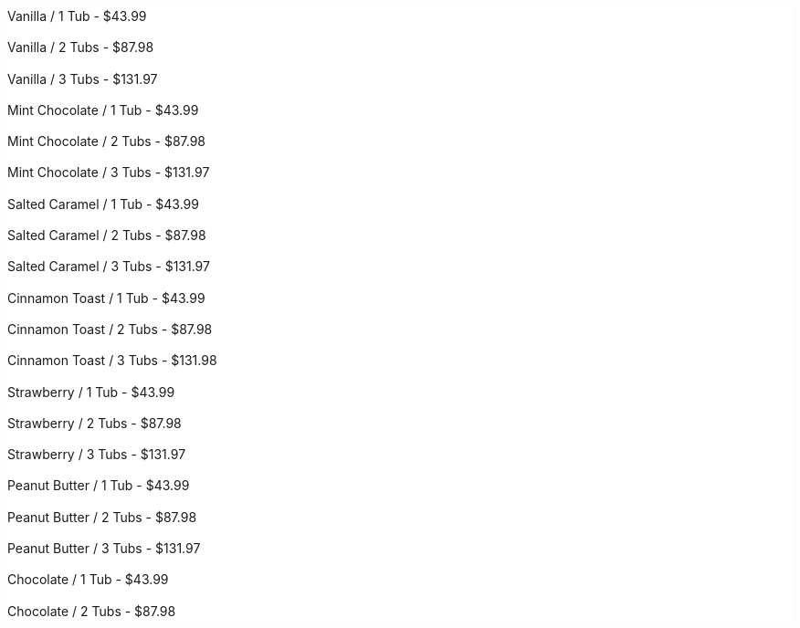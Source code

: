 
Vanilla / 1 Tub
\- $43.99

Vanilla / 2 Tubs
\- $87.98

Vanilla / 3 Tubs
\- $131.97

Mint Chocolate / 1 Tub
\- $43.99

Mint Chocolate / 2 Tubs
\- $87.98

Mint Chocolate / 3 Tubs
\- $131.97

Salted Caramel / 1 Tub
\- $43.99

Salted Caramel / 2 Tubs
\- $87.98

Salted Caramel / 3 Tubs
\- $131.97

Cinnamon Toast / 1 Tub
\- $43.99

Cinnamon Toast / 2 Tubs
\- $87.98

Cinnamon Toast / 3 Tubs
\- $131.98

Strawberry / 1 Tub
\- $43.99

Strawberry / 2 Tubs
\- $87.98

Strawberry / 3 Tubs
\- $131.97

Peanut Butter / 1 Tub
\- $43.99

Peanut Butter / 2 Tubs
\- $87.98

Peanut Butter / 3 Tubs
\- $131.97

Chocolate / 1 Tub
\- $43.99

Chocolate / 2 Tubs
\- $87.98
